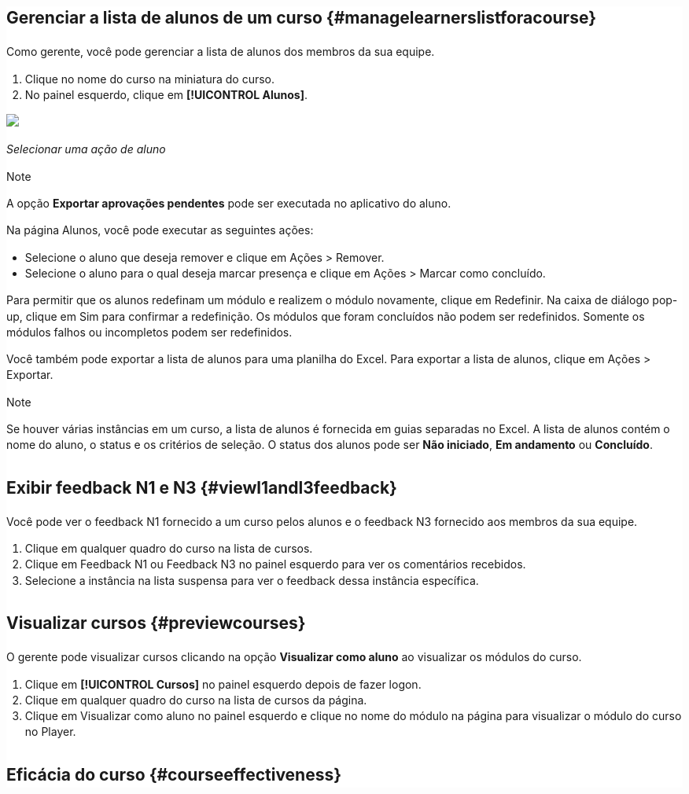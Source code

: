 ## Gerenciar a lista de alunos de um curso {#managelearnerslistforacourse}

Como gerente, você pode gerenciar a lista de alunos dos membros da sua equipe.

1. Clique no nome do curso na miniatura do curso.
1. No painel esquerdo, clique em **[!UICONTROL Alunos]**.

![](assets/courses-learners.png)

*Selecionar uma ação de aluno*

>[!NOTE]
>
>A opção **Exportar aprovações pendentes** pode ser executada no aplicativo do aluno.

Na página Alunos, você pode executar as seguintes ações:

* Selecione o aluno que deseja remover e clique em Ações > Remover.
* Selecione o aluno para o qual deseja marcar presença e clique em Ações > Marcar como concluído.

Para permitir que os alunos redefinam um módulo e realizem o módulo novamente, clique em Redefinir. Na caixa de diálogo pop-up, clique em Sim para confirmar a redefinição. Os módulos que foram concluídos não podem ser redefinidos. Somente os módulos falhos ou incompletos podem ser redefinidos.

Você também pode exportar a lista de alunos para uma planilha do Excel. Para exportar a lista de alunos, clique em Ações > Exportar.

>[!NOTE]
>
>Se houver várias instâncias em um curso, a lista de alunos é fornecida em guias separadas no Excel. A lista de alunos contém o nome do aluno, o status e os critérios de seleção. O status dos alunos pode ser **Não iniciado**, **Em andamento** ou **Concluído**.

## Exibir feedback N1 e N3 {#viewl1andl3feedback}

Você pode ver o feedback N1 fornecido a um curso pelos alunos e o feedback N3 fornecido aos membros da sua equipe.

1. Clique em qualquer quadro do curso na lista de cursos.
1. Clique em Feedback N1 ou Feedback N3 no painel esquerdo para ver os comentários recebidos.
1. Selecione a instância na lista suspensa para ver o feedback dessa instância específica.

## Visualizar cursos {#previewcourses}

O gerente pode visualizar cursos clicando na opção **Visualizar como aluno** ao visualizar os módulos do curso.

1. Clique em **[!UICONTROL Cursos]** no painel esquerdo depois de fazer logon.
1. Clique em qualquer quadro do curso na lista de cursos da página.
1. Clique em Visualizar como aluno no painel esquerdo e clique no nome do módulo na página para visualizar o módulo do curso no Player.

## Eficácia do curso {#courseeffectiveness}
